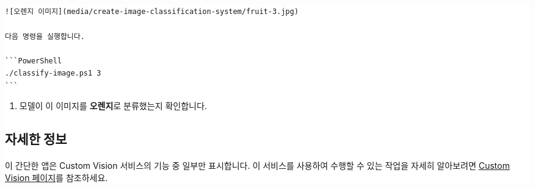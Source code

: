     ![오렌지 이미지](media/create-image-classification-system/fruit-3.jpg)

    다음 명령을 실행합니다.

    ```PowerShell
    ./classify-image.ps1 3
    ```

1. 모델이 이 이미지를 **오렌지**로 분류했는지 확인합니다.

## <a name="learn-more"></a>자세한 정보

이 간단한 앱은 Custom Vision 서비스의 기능 중 일부만 표시합니다. 이 서비스를 사용하여 수행할 수 있는 작업을 자세히 알아보려면 [Custom Vision 페이지](https://azure.microsoft.com/services/cognitive-services/custom-vision-service/)를 참조하세요.
